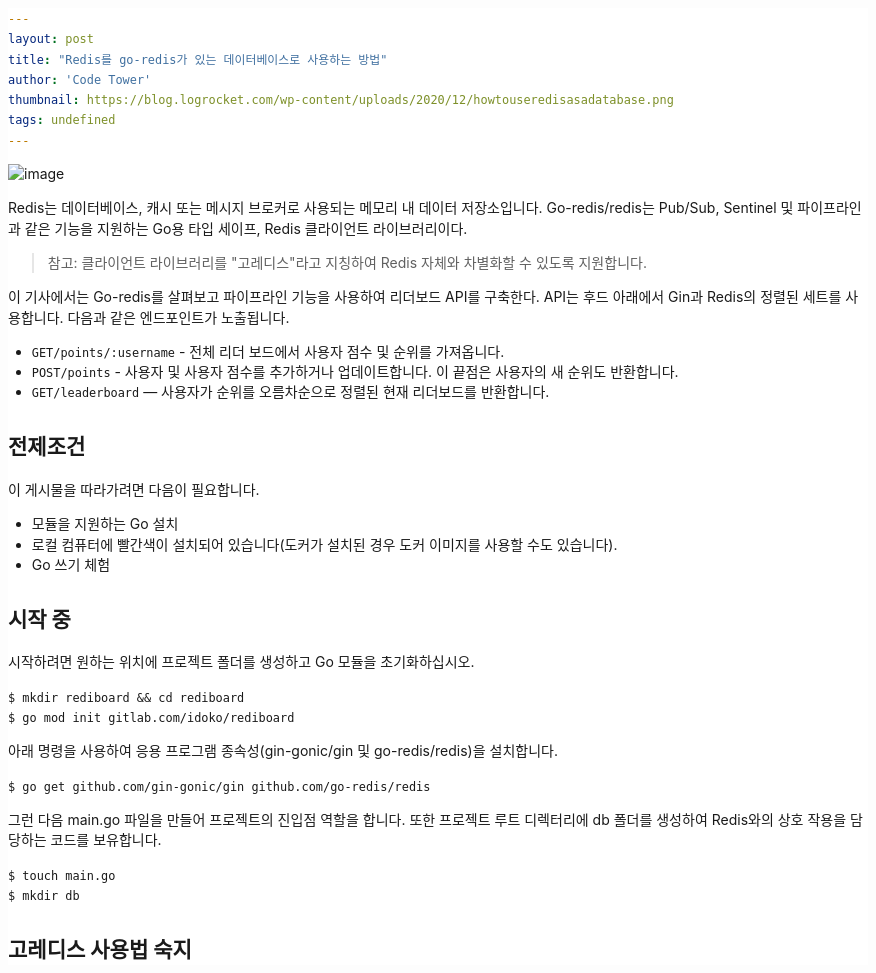 ```yaml
---
layout: post
title: "Redis를 go-redis가 있는 데이터베이스로 사용하는 방법"
author: 'Code Tower'
thumbnail: https://blog.logrocket.com/wp-content/uploads/2020/12/howtouseredisasadatabase.png
tags: undefined
---
```



![image](https://i2.wp.com/blog.logrocket.com/wp-content/uploads/2020/12/howtouseredisasadatabase.png?fit=730%2C487&ssl=1)

Redis는 데이터베이스, 캐시 또는 메시지 브로커로 사용되는 메모리 내 데이터 저장소입니다. Go-redis/redis는 Pub/Sub, Sentinel 및 파이프라인과 같은 기능을 지원하는 Go용 타입 세이프, Redis 클라이언트 라이브러리이다.

> 참고: 클라이언트 라이브러리를 "고레디스"라고 지칭하여 Redis 자체와 차별화할 수 있도록 지원합니다.

이 기사에서는 Go-redis를 살펴보고 파이프라인 기능을 사용하여 리더보드 API를 구축한다. API는 후드 아래에서 Gin과 Redis의 정렬된 세트를 사용합니다. 다음과 같은 엔드포인트가 노출됩니다.

- `GET/points/:username` - 전체 리더 보드에서 사용자 점수 및 순위를 가져옵니다.
- `POST/points` - 사용자 및 사용자 점수를 추가하거나 업데이트합니다. 이 끝점은 사용자의 새 순위도 반환합니다.
- `GET/leaderboard` — 사용자가 순위를 오름차순으로 정렬된 현재 리더보드를 반환합니다.

## 전제조건

이 게시물을 따라가려면 다음이 필요합니다.

- 모듈을 지원하는 Go 설치
- 로컬 컴퓨터에 빨간색이 설치되어 있습니다(도커가 설치된 경우 도커 이미지를 사용할 수도 있습니다).
- Go 쓰기 체험

## 시작 중

시작하려면 원하는 위치에 프로젝트 폴더를 생성하고 Go 모듈을 초기화하십시오.

```shell
$ mkdir rediboard && cd rediboard
$ go mod init gitlab.com/idoko/rediboard
```

아래 명령을 사용하여 응용 프로그램 종속성(gin-gonic/gin 및 go-redis/redis)을 설치합니다.

```shell
$ go get github.com/gin-gonic/gin github.com/go-redis/redis
```

그런 다음 main.go 파일을 만들어 프로젝트의 진입점 역할을 합니다. 또한 프로젝트 루트 디렉터리에 db 폴더를 생성하여 Redis와의 상호 작용을 담당하는 코드를 보유합니다.

```shell
$ touch main.go
$ mkdir db
```

## 고레디스 사용법 숙지
